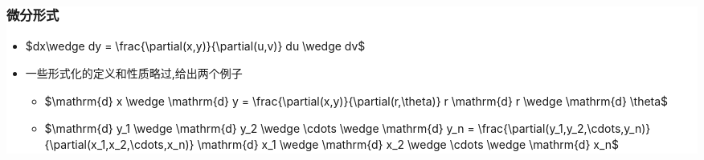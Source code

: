 ### 微分形式

- $dx\wedge dy = \frac{\partial(x,y)}{\partial(u,v)} du \wedge dv$

- 一些形式化的定义和性质略过,给出两个例子

    - $\mathrm{d} x \wedge \mathrm{d} y = \frac{\partial(x,y)}{\partial(r,\theta)} r \mathrm{d} r \wedge \mathrm{d} \theta$

    - $\mathrm{d} y_1 \wedge \mathrm{d} y_2 \wedge \cdots \wedge \mathrm{d} y_n = \frac{\partial(y_1,y_2,\cdots,y_n)}{\partial(x_1,x_2,\cdots,x_n)} \mathrm{d} x_1 \wedge \mathrm{d} x_2 \wedge \cdots \wedge \mathrm{d} x_n$

